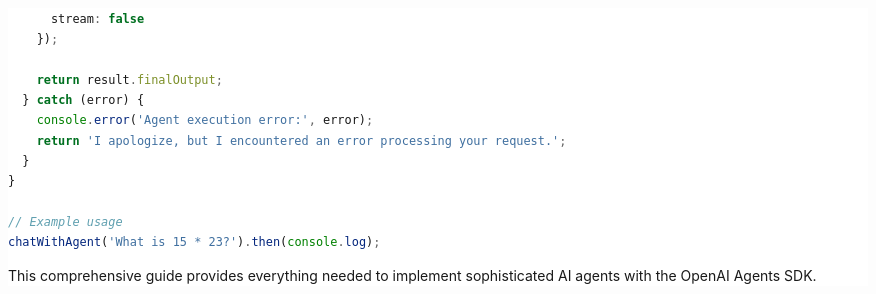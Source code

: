 ```typescript
      stream: false
    });

    return result.finalOutput;
  } catch (error) {
    console.error('Agent execution error:', error);
    return 'I apologize, but I encountered an error processing your request.';
  }
}

// Example usage
chatWithAgent('What is 15 * 23?').then(console.log);
```

This comprehensive guide provides everything needed to implement sophisticated AI agents with the OpenAI Agents SDK.